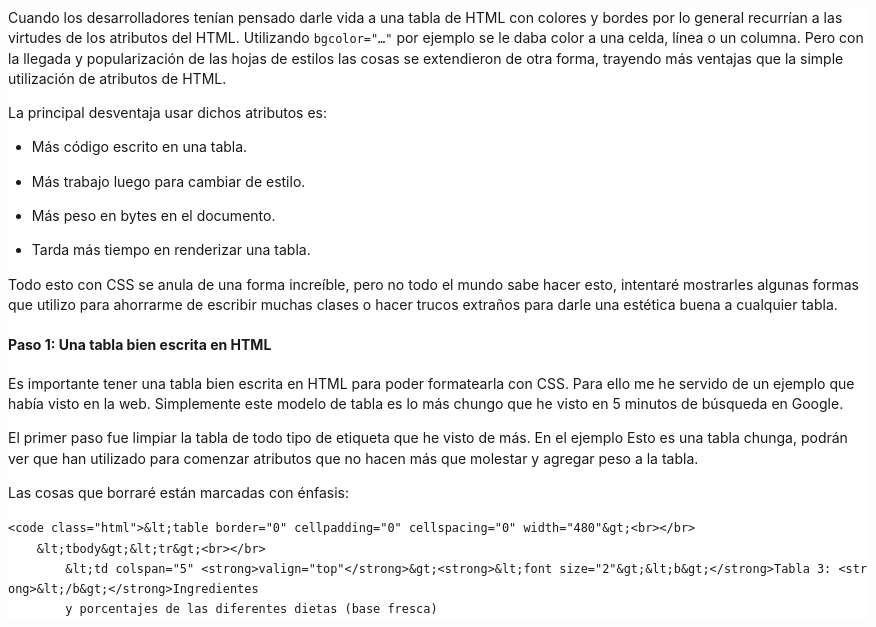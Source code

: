 


Cuando los desarrolladores tenían pensado darle vida a una tabla de HTML con colores y bordes por lo general recurrían a las virtudes de los atributos del HTML. Utilizando `bgcolor="…"` por ejemplo se le daba color a una celda, línea o un columna. Pero con la llegada y popularización de las hojas de estilos las cosas se extendieron de otra forma, trayendo más ventajas que la simple utilización de atributos de HTML.





La principal desventaja usar dichos atributos es:







  * Más código escrito en una tabla.


  * Más trabajo luego para cambiar de estilo.


  * Más peso en bytes en el documento.


  * Tarda más tiempo en renderizar una tabla.





Todo esto con CSS se anula de una forma increíble, pero no todo el mundo sabe hacer esto, intentaré mostrarles algunas formas que utilizo para ahorrarme de escribir muchas clases o hacer trucos extraños para darle una estética buena a cualquier tabla.





#### Paso 1: Una tabla bien escrita en HTML





Es importante tener una tabla bien escrita en HTML para poder formatearla con CSS. Para ello me he servido de un ejemplo que había visto en la web. Simplemente este modelo de tabla es lo más chungo que he visto en 5 minutos de búsqueda en Google.





El primer paso fue limpiar la tabla de todo tipo de etiqueta que he visto de más. En el ejemplo Esto es una tabla chunga, podrán ver que han utilizado para comenzar atributos que no hacen más que molestar y agregar peso a la tabla.





Las cosas que borraré están marcadas con énfasis:




    
    <code class="html">&lt;table border="0" cellpadding="0" cellspacing="0" width="480"&gt;<br></br>
        &lt;tbody&gt;&lt;tr&gt;<br></br>
            &lt;td colspan="5" <strong>valign="top"</strong>&gt;<strong>&lt;font size="2"&gt;&lt;b&gt;</strong>Tabla 3: <strong>&lt;/b&gt;</strong>Ingredientes
            y porcentajes de las diferentes dietas (base fresca)
    